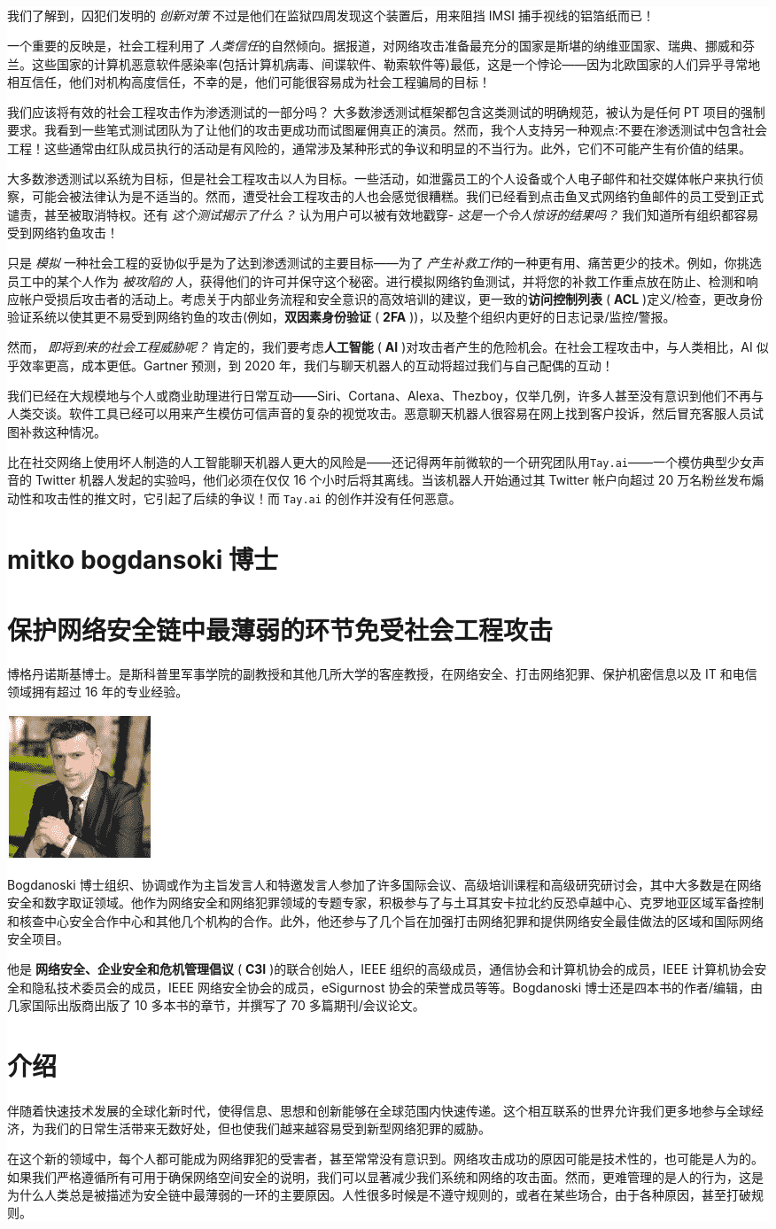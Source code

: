 我们了解到，囚犯们发明的  *创新对策* 不过是他们在监狱四周发现这个装置后，用来阻挡 IMSI 捕手视线的铝箔纸而已！

一个重要的反映是，社会工程利用了  *人类信任*的自然倾向。据报道，对网络攻击准备最充分的国家是斯堪的纳维亚国家、瑞典、挪威和芬兰。这些国家的计算机恶意软件感染率(包括计算机病毒、间谍软件、勒索软件等)最低，这是一个悖论——因为北欧国家的人们异乎寻常地相互信任，他们对机构高度信任，不幸的是，他们可能很容易成为社会工程骗局的目标！

我们应该将有效的社会工程攻击作为渗透测试的一部分吗？ 大多数渗透测试框架都包含这类测试的明确规范，被认为是任何 PT 项目的强制要求。我看到一些笔式测试团队为了让他们的攻击更成功而试图雇佣真正的演员。然而，我个人支持另一种观点:不要在渗透测试中包含社会工程！这些通常由红队成员执行的活动是有风险的，通常涉及某种形式的争议和明显的不当行为。此外，它们不可能产生有价值的结果。

大多数渗透测试以系统为目标，但是社会工程攻击以人为目标。一些活动，如泄露员工的个人设备或个人电子邮件和社交媒体帐户来执行侦察，可能会被法律认为是不适当的。然而，遭受社会工程攻击的人也会感觉很糟糕。我们已经看到点击鱼叉式网络钓鱼邮件的员工受到正式谴责，甚至被取消特权。还有  *这个测试揭示了什么？* 认为用户可以被有效地戳穿- *这是一个令人惊讶的结果吗？* 我们知道所有组织都容易受到网络钓鱼攻击！

只是  *模拟* 一种社会工程的妥协似乎是为了达到渗透测试的主要目标——为了  *产生补救工作*的一种更有用、痛苦更少的技术。例如，你挑选员工中的某个人作为  *被攻陷的* 人，获得他们的许可并保守这个秘密。进行模拟网络钓鱼测试，并将您的补救工作重点放在防止、检测和响应帐户受损后攻击者的活动上。考虑关于内部业务流程和安全意识的高效培训的建议，更一致的**访问控制列表** ( **ACL** )定义/检查，更改身份验证系统以使其更不易受到网络钓鱼的攻击(例如，**双因素身份验证** ( **2FA** ))，以及整个组织内更好的日志记录/监控/警报。

然而，  *即将到来的社会工程威胁呢？* 肯定的，我们要考虑**人工智能** ( **AI** )对攻击者产生的危险机会。在社会工程攻击中，与人类相比，AI 似乎效率更高，成本更低。Gartner 预测，到 2020 年，我们与聊天机器人的互动将超过我们与自己配偶的互动！

我们已经在大规模地与个人或商业助理进行日常互动——Siri、Cortana、Alexa、Thezboy，仅举几例，许多人甚至没有意识到他们不再与人类交谈。软件工具已经可以用来产生模仿可信声音的复杂的视觉攻击。恶意聊天机器人很容易在网上找到客户投诉，然后冒充客服人员试图补救这种情况。

比在社交网络上使用坏人制造的人工智能聊天机器人更大的风险是——还记得两年前微软的一个研究团队用`Tay.ai`——一个模仿典型少女声音的 Twitter 机器人发起的实验吗，他们必须在仅仅 16 个小时后将其离线。当该机器人开始通过其 Twitter 帐户向超过 20 万名粉丝发布煽动性和攻击性的推文时，它引起了后续的争议！而  `Tay.ai` 的创作并没有任何恶意。 

# mitko bogdansoki 博士

# 保护网络安全链中最薄弱的环节免受社会工程攻击

博格丹诺斯基博士。是斯科普里军事学院的副教授和其他几所大学的客座教授，在网络安全、打击网络犯罪、保护机密信息以及 IT 和电信领域拥有超过 16 年的专业经验。

![](img/eb595152-8cf0-4375-866f-cc3ee5e9dad4.png)

Bogdanoski 博士组织、协调或作为主旨发言人和特邀发言人参加了许多国际会议、高级培训课程和高级研究研讨会，其中大多数是在网络安全和数字取证领域。他作为网络安全和网络犯罪领域的专题专家，积极参与了与土耳其安卡拉北约反恐卓越中心、克罗地亚区域军备控制和核查中心安全合作中心和其他几个机构的合作。此外，他还参与了几个旨在加强打击网络犯罪和提供网络安全最佳做法的区域和国际网络安全项目。

他是 **网络安全、企业安全和危机管理倡议** ( **C3I** )的联合创始人，IEEE 组织的高级成员，通信协会和计算机协会的成员，IEEE 计算机协会安全和隐私技术委员会的成员，IEEE 网络安全协会的成员，eSigurnost 协会的荣誉成员等等。Bogdanoski 博士还是四本书的作者/编辑，由几家国际出版商出版了 10 多本书的章节，并撰写了 70 多篇期刊/会议论文。

# 介绍

伴随着快速技术发展的全球化新时代，使得信息、思想和创新能够在全球范围内快速传递。这个相互联系的世界允许我们更多地参与全球经济，为我们的日常生活带来无数好处，但也使我们越来越容易受到新型网络犯罪的威胁。

在这个新的领域中，每个人都可能成为网络罪犯的受害者，甚至常常没有意识到。网络攻击成功的原因可能是技术性的，也可能是人为的。如果我们严格遵循所有可用于确保网络空间安全的说明，我们可以显著减少我们系统和网络的攻击面。然而，更难管理的是人的行为，这是为什么人类总是被描述为安全链中最薄弱的一环的主要原因。人性很多时候是不遵守规则的，或者在某些场合，由于各种原因，甚至打破规则。
